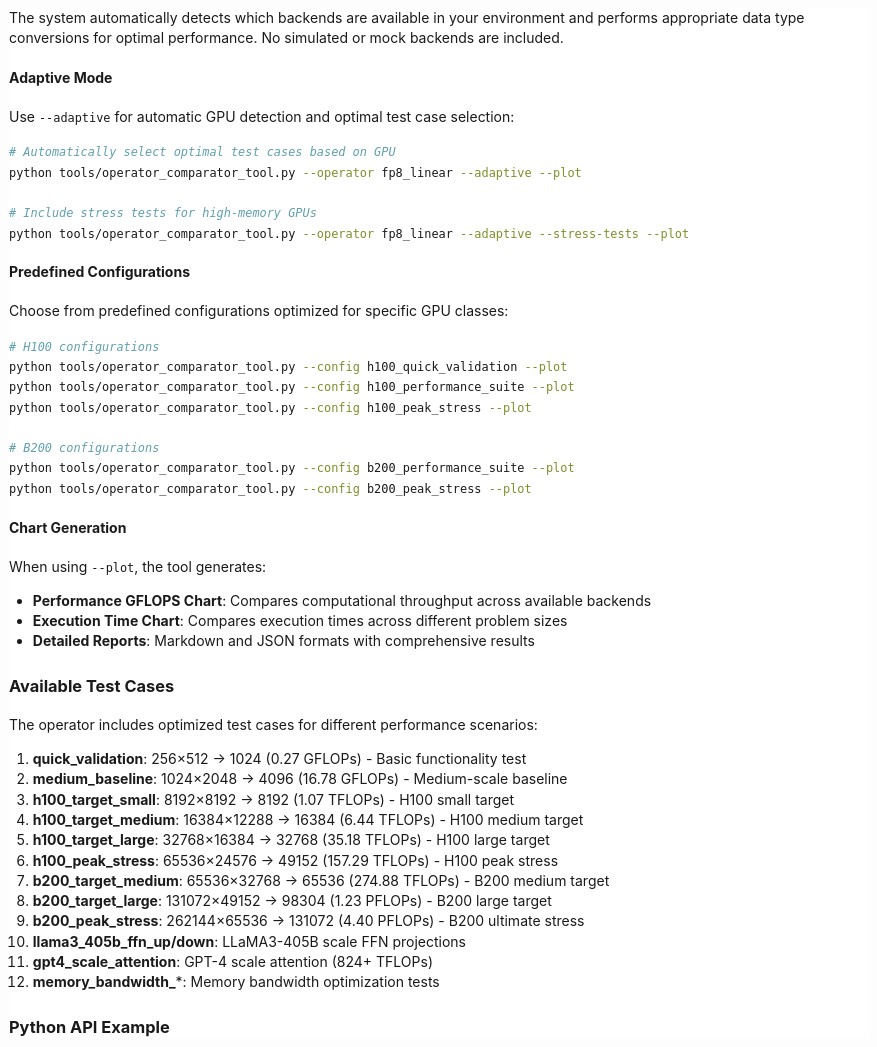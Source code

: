 The system automatically detects which backends are available in your environment and performs appropriate data type conversions for optimal performance. No simulated or mock backends are included.

#### Adaptive Mode

Use `--adaptive` for automatic GPU detection and optimal test case selection:

```bash
# Automatically select optimal test cases based on GPU
python tools/operator_comparator_tool.py --operator fp8_linear --adaptive --plot

# Include stress tests for high-memory GPUs
python tools/operator_comparator_tool.py --operator fp8_linear --adaptive --stress-tests --plot
```

#### Predefined Configurations

Choose from predefined configurations optimized for specific GPU classes:

```bash
# H100 configurations
python tools/operator_comparator_tool.py --config h100_quick_validation --plot
python tools/operator_comparator_tool.py --config h100_performance_suite --plot
python tools/operator_comparator_tool.py --config h100_peak_stress --plot

# B200 configurations  
python tools/operator_comparator_tool.py --config b200_performance_suite --plot
python tools/operator_comparator_tool.py --config b200_peak_stress --plot
```

#### Chart Generation

When using `--plot`, the tool generates:
- **Performance GFLOPS Chart**: Compares computational throughput across available backends
- **Execution Time Chart**: Compares execution times across different problem sizes
- **Detailed Reports**: Markdown and JSON formats with comprehensive results

### Available Test Cases

The operator includes optimized test cases for different performance scenarios:

1. **quick_validation**: 256×512 → 1024 (0.27 GFLOPs) - Basic functionality test
2. **medium_baseline**: 1024×2048 → 4096 (16.78 GFLOPs) - Medium-scale baseline
3. **h100_target_small**: 8192×8192 → 8192 (1.07 TFLOPs) - H100 small target
4. **h100_target_medium**: 16384×12288 → 16384 (6.44 TFLOPs) - H100 medium target
5. **h100_target_large**: 32768×16384 → 32768 (35.18 TFLOPs) - H100 large target
6. **h100_peak_stress**: 65536×24576 → 49152 (157.29 TFLOPs) - H100 peak stress
7. **b200_target_medium**: 65536×32768 → 65536 (274.88 TFLOPs) - B200 medium target
8. **b200_target_large**: 131072×49152 → 98304 (1.23 PFLOPs) - B200 large target
9. **b200_peak_stress**: 262144×65536 → 131072 (4.40 PFLOPs) - B200 ultimate stress
10. **llama3_405b_ffn_up/down**: LLaMA3-405B scale FFN projections
11. **gpt4_scale_attention**: GPT-4 scale attention (824+ TFLOPs)
12. **memory_bandwidth_***: Memory bandwidth optimization tests

### Python API Example
